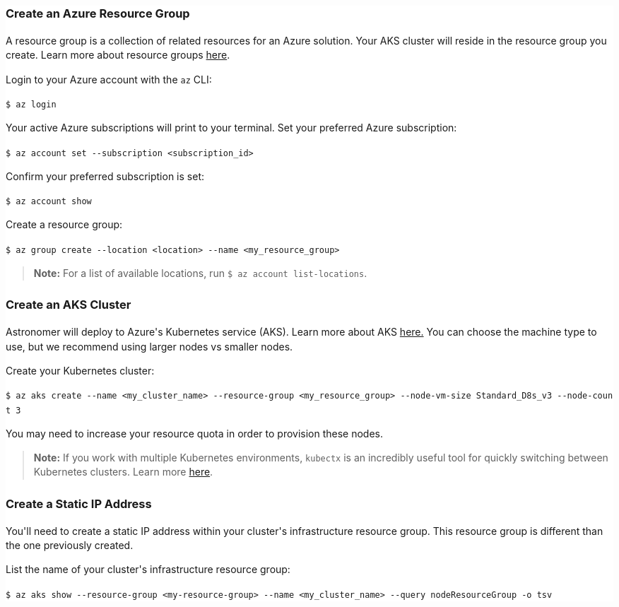 ### Create an Azure Resource Group

A resource group is a collection of related resources for an Azure solution. Your AKS cluster will reside in the resource group you create. Learn more about resource groups [here](https://docs.microsoft.com/en-us/azure/azure-resource-manager/resource-group-overview#resource-groups).

Login to your Azure account with the `az` CLI:

```
$ az login
```

Your active Azure subscriptions will print to your terminal.  Set your preferred Azure subscription:

```
$ az account set --subscription <subscription_id>
```

Confirm your preferred subscription is set:

```
$ az account show
```

Create a resource group:
```
$ az group create --location <location> --name <my_resource_group>
```
> **Note:** For a list of available locations, run `$ az account list-locations`.

### Create an AKS Cluster

Astronomer will deploy to Azure's Kubernetes service (AKS). Learn more about AKS [here.](https://docs.microsoft.com/en-us/azure/aks/)
You can choose the machine type to use, but we recommend using larger nodes vs smaller nodes.

Create your Kubernetes cluster:
```
$ az aks create --name <my_cluster_name> --resource-group <my_resource_group> --node-vm-size Standard_D8s_v3 --node-count 3
```

You may need to increase your resource quota in order to provision these nodes.

> **Note:** If you work with multiple Kubernetes environments, `kubectx` is an incredibly useful tool for quickly switching between Kubernetes clusters. Learn more [here](https://github.com/ahmetb/kubectx).

### Create a Static IP Address

You'll need to create a static IP address within your cluster's infrastructure resource group. This resource group is different than the one previously created.

List the name of your cluster's infrastructure resource group:

```
$ az aks show --resource-group <my-resource-group> --name <my_cluster_name> --query nodeResourceGroup -o tsv
```
